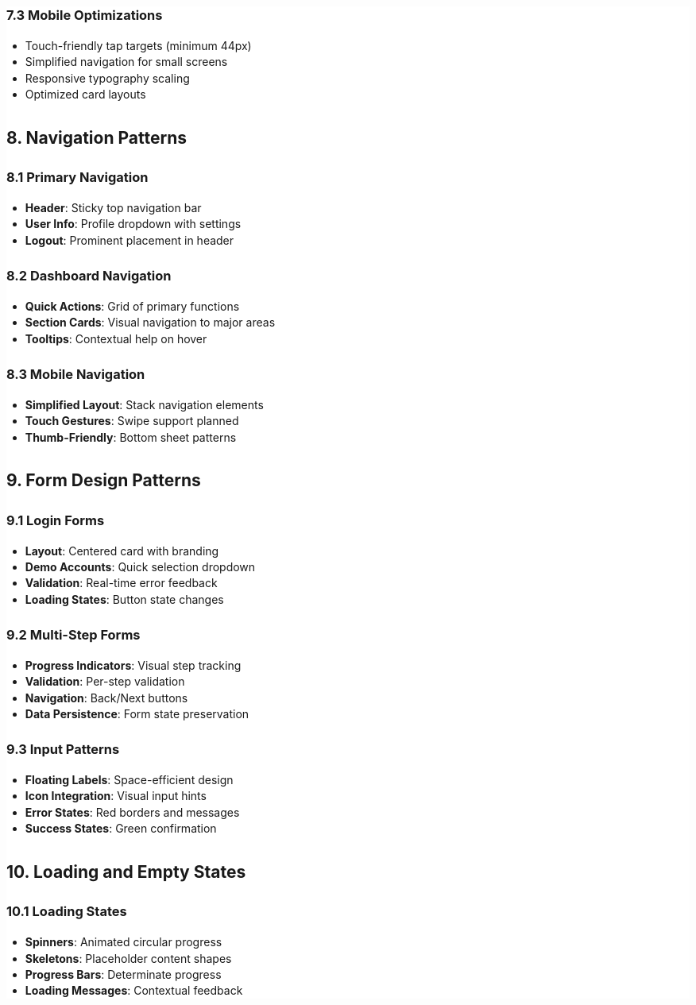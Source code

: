 ### 7.3 Mobile Optimizations
- Touch-friendly tap targets (minimum 44px)
- Simplified navigation for small screens
- Responsive typography scaling
- Optimized card layouts

## 8. Navigation Patterns

### 8.1 Primary Navigation
- **Header**: Sticky top navigation bar
- **User Info**: Profile dropdown with settings
- **Logout**: Prominent placement in header

### 8.2 Dashboard Navigation
- **Quick Actions**: Grid of primary functions
- **Section Cards**: Visual navigation to major areas
- **Tooltips**: Contextual help on hover

### 8.3 Mobile Navigation
- **Simplified Layout**: Stack navigation elements
- **Touch Gestures**: Swipe support planned
- **Thumb-Friendly**: Bottom sheet patterns

## 9. Form Design Patterns

### 9.1 Login Forms
- **Layout**: Centered card with branding
- **Demo Accounts**: Quick selection dropdown
- **Validation**: Real-time error feedback
- **Loading States**: Button state changes

### 9.2 Multi-Step Forms
- **Progress Indicators**: Visual step tracking
- **Validation**: Per-step validation
- **Navigation**: Back/Next buttons
- **Data Persistence**: Form state preservation

### 9.3 Input Patterns
- **Floating Labels**: Space-efficient design
- **Icon Integration**: Visual input hints
- **Error States**: Red borders and messages
- **Success States**: Green confirmation

## 10. Loading and Empty States

### 10.1 Loading States
- **Spinners**: Animated circular progress
- **Skeletons**: Placeholder content shapes
- **Progress Bars**: Determinate progress
- **Loading Messages**: Contextual feedback
